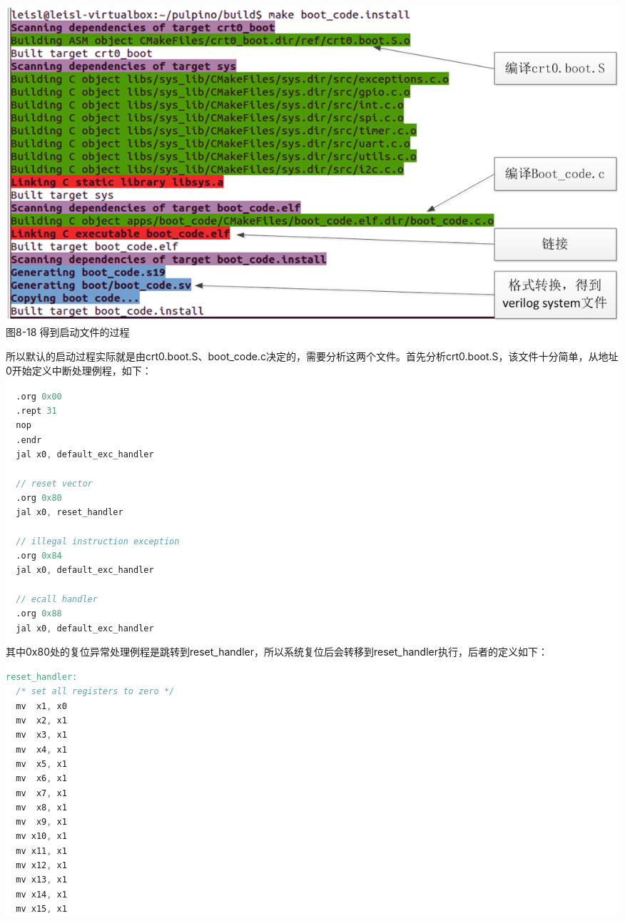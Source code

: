 ![](../assets/make_boot_file.png)</br>
图8-18 得到启动文件的过程</br>

所以默认的启动过程实际就是由crt0.boot.S、boot_code.c决定的，需要分析这两个文件。首先分析crt0.boot.S，该文件十分简单，从地址0开始定义中断处理例程，如下：</br>
~~~verilog
  .org 0x00
  .rept 31
  nop
  .endr
  jal x0, default_exc_handler

  // reset vector
  .org 0x80
  jal x0, reset_handler

  // illegal instruction exception
  .org 0x84
  jal x0, default_exc_handler

  // ecall handler
  .org 0x88
  jal x0, default_exc_handler
~~~
其中0x80处的复位异常处理例程是跳转到reset_handler，所以系统复位后会转移到reset_handler执行，后者的定义如下：</br>
~~~verilog
reset_handler:
  /* set all registers to zero */
  mv  x1, x0
  mv  x2, x1
  mv  x3, x1
  mv  x4, x1
  mv  x5, x1
  mv  x6, x1
  mv  x7, x1
  mv  x8, x1
  mv  x9, x1
  mv x10, x1
  mv x11, x1
  mv x12, x1
  mv x13, x1
  mv x14, x1
  mv x15, x1
~~~
